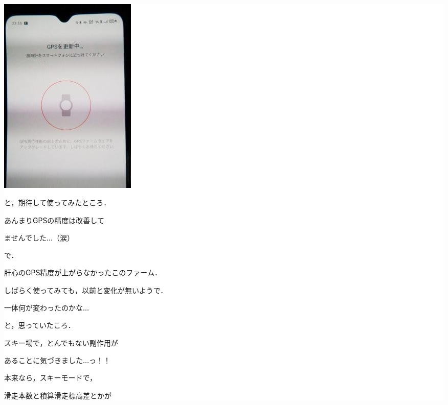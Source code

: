 ![803d169efd075435b5251ed09effc225.jpg](images/803d169efd075435b5251ed09effc225.jpg)







と，期待して使ってみたところ．


あんまりGPSの精度は改善して


ませんでした…（涙）





で．


肝心のGPS精度が上がらなかったこのファーム．


しばらく使ってみても，以前と変化が無いようで．


一体何が変わったのかな…


と，思っていたころ．


スキー場で，とんでもない副作用が


あることに気づきました…っ！！





本来なら，スキーモードで，


滑走本数と積算滑走標高差とかが
